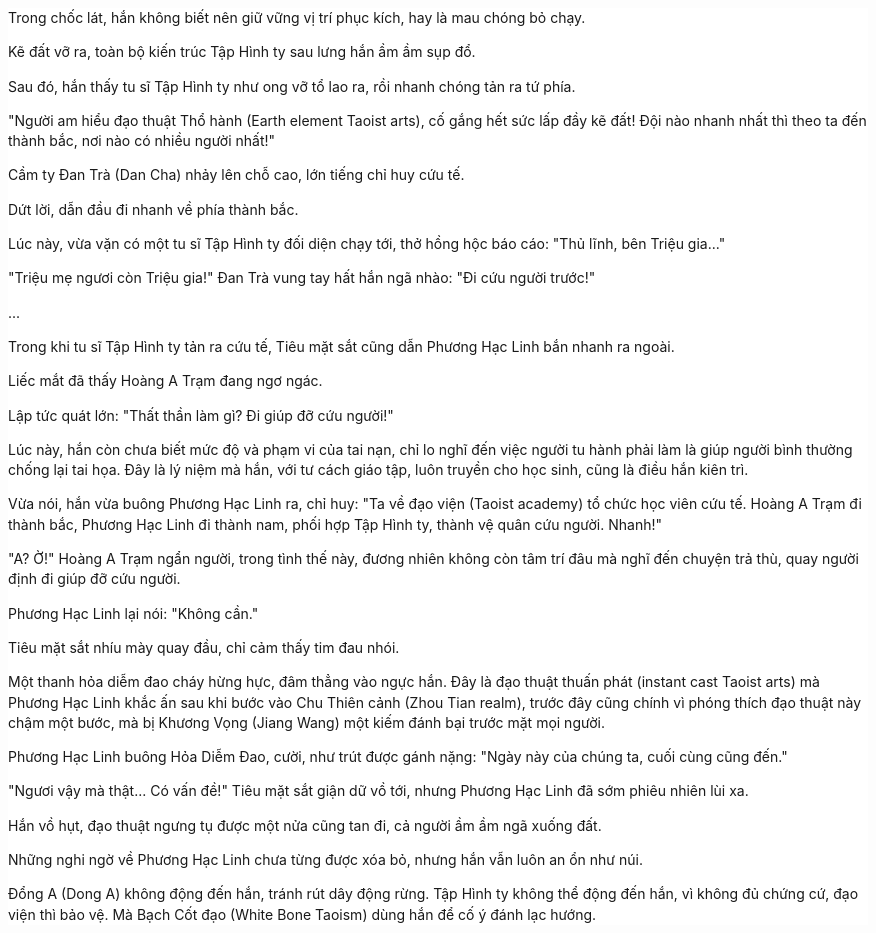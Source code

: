 Trong chốc lát, hắn không biết nên giữ vững vị trí phục kích, hay là mau chóng bỏ chạy.

Kẽ đất vỡ ra, toàn bộ kiến trúc Tập Hình ty sau lưng hắn ầm ầm sụp đổ.

Sau đó, hắn thấy tu sĩ Tập Hình ty như ong vỡ tổ lao ra, rồi nhanh chóng tản ra tứ phía.

"Người am hiểu đạo thuật Thổ hành (Earth element Taoist arts), cố gắng hết sức lấp đầy kẽ đất! Đội nào nhanh nhất thì theo ta đến thành bắc, nơi nào có nhiều người nhất!"

Cầm ty Đan Trà (Dan Cha) nhảy lên chỗ cao, lớn tiếng chỉ huy cứu tế.

Dứt lời, dẫn đầu đi nhanh về phía thành bắc.

Lúc này, vừa vặn có một tu sĩ Tập Hình ty đối diện chạy tới, thở hồng hộc báo cáo: "Thủ lĩnh, bên Triệu gia..."

"Triệu mẹ ngươi còn Triệu gia!" Đan Trà vung tay hất hắn ngã nhào: "Đi cứu người trước!"

...

Trong khi tu sĩ Tập Hình ty tản ra cứu tế, Tiêu mặt sắt cũng dẫn Phương Hạc Linh bắn nhanh ra ngoài.

Liếc mắt đã thấy Hoàng A Trạm đang ngơ ngác.

Lập tức quát lớn: "Thất thần làm gì? Đi giúp đỡ cứu người!"

Lúc này, hắn còn chưa biết mức độ và phạm vi của tai nạn, chỉ lo nghĩ đến việc người tu hành phải làm là giúp người bình thường chống lại tai họa. Đây là lý niệm mà hắn, với tư cách giáo tập, luôn truyền cho học sinh, cũng là điều hắn kiên trì.

Vừa nói, hắn vừa buông Phương Hạc Linh ra, chỉ huy: "Ta về đạo viện (Taoist academy) tổ chức học viên cứu tế. Hoàng A Trạm đi thành bắc, Phương Hạc Linh đi thành nam, phối hợp Tập Hình ty, thành vệ quân cứu người. Nhanh!"

"A? Ờ!" Hoàng A Trạm ngẩn người, trong tình thế này, đương nhiên không còn tâm trí đâu mà nghĩ đến chuyện trả thù, quay người định đi giúp đỡ cứu người.

Phương Hạc Linh lại nói: "Không cần."

Tiêu mặt sắt nhíu mày quay đầu, chỉ cảm thấy tim đau nhói.

Một thanh hỏa diễm đao cháy hừng hực, đâm thẳng vào ngực hắn. Đây là đạo thuật thuấn phát (instant cast Taoist arts) mà Phương Hạc Linh khắc ấn sau khi bước vào Chu Thiên cảnh (Zhou Tian realm), trước đây cũng chính vì phóng thích đạo thuật này chậm một bước, mà bị Khương Vọng (Jiang Wang) một kiếm đánh bại trước mặt mọi người.

Phương Hạc Linh buông Hỏa Diễm Đao, cười, như trút được gánh nặng: "Ngày này của chúng ta, cuối cùng cũng đến."

"Ngươi vậy mà thật... Có vấn đề!" Tiêu mặt sắt giận dữ vồ tới, nhưng Phương Hạc Linh đã sớm phiêu nhiên lùi xa.

Hắn vồ hụt, đạo thuật ngưng tụ được một nửa cũng tan đi, cả người ầm ầm ngã xuống đất.

Những nghi ngờ về Phương Hạc Linh chưa từng được xóa bỏ, nhưng hắn vẫn luôn an ổn như núi.

Đổng A (Dong A) không động đến hắn, tránh rút dây động rừng. Tập Hình ty không thể động đến hắn, vì không đủ chứng cứ, đạo viện thì bảo vệ. Mà Bạch Cốt đạo (White Bone Taoism) dùng hắn để cố ý đánh lạc hướng.

